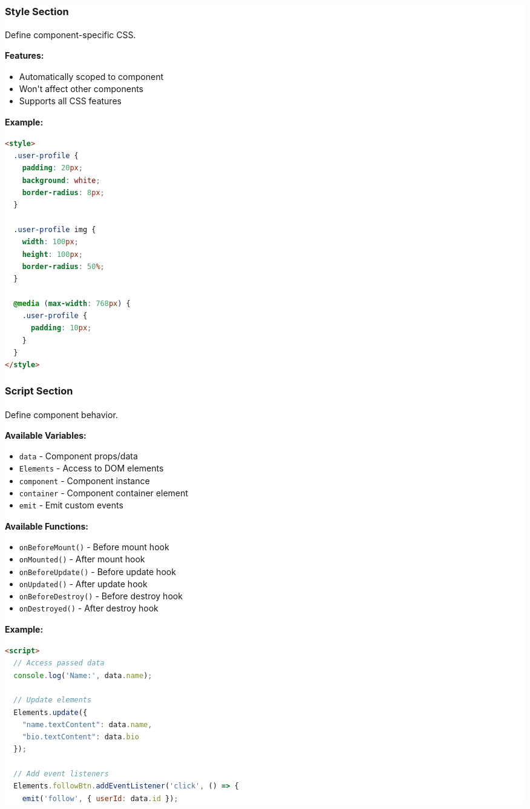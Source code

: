 ### Style Section

Define component-specific CSS.

**Features:**
- Automatically scoped to component
- Won't affect other components
- Supports all CSS features

**Example:**
```html
<style>
  .user-profile {
    padding: 20px;
    background: white;
    border-radius: 8px;
  }
  
  .user-profile img {
    width: 100px;
    height: 100px;
    border-radius: 50%;
  }
  
  @media (max-width: 768px) {
    .user-profile {
      padding: 10px;
    }
  }
</style>
```

### Script Section

Define component behavior.

**Available Variables:**
- `data` - Component props/data
- `Elements` - Access to DOM elements
- `component` - Component instance
- `container` - Component container element
- `emit` - Emit custom events

**Available Functions:**
- `onBeforeMount()` - Before mount hook
- `onMounted()` - After mount hook
- `onBeforeUpdate()` - Before update hook
- `onUpdated()` - After update hook
- `onBeforeDestroy()` - Before destroy hook
- `onDestroyed()` - After destroy hook

**Example:**
```html
<script>
  // Access passed data
  console.log('Name:', data.name);
  
  // Update elements
  Elements.update({
    "name.textContent": data.name,
    "bio.textContent": data.bio
  });
  
  // Add event listeners
  Elements.followBtn.addEventListener('click', () => {
    emit('follow', { userId: data.id });
```